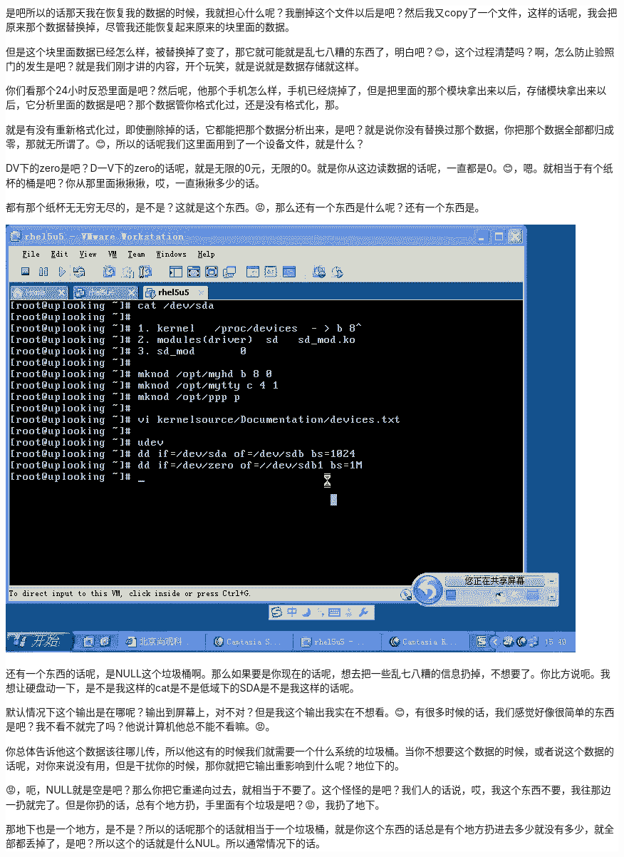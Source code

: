 是吧所以的话那天我在恢复我的数据的时候，我就担心什么呢？我删掉这个文件以后是吧？然后我又copy了一个文件，这样的话呢，我会把原来那个数据替换掉，尽管我还能恢复起来原来的块里面的数据。

但是这个块里面数据已经怎么样，被替换掉了变了，那它就可能就是乱七八糟的东西了，明白吧？😊，这个过程清楚吗？啊，怎么防止验照门的发生是吧？就是我们刚才讲的内容，开个玩笑，就是说就是数据存储就这样。

你们看那个24小时反恐里面是吧？然后呢，他那个手机怎么样，手机已经烧掉了，但是把里面的那个模块拿出来以后，存储模块拿出来以后，它分析里面的数据是吧？那个数据管你格式化过，还是没有格式化，那。

就是有没有重新格式化过，即使删除掉的话，它都能把那个数据分析出来，是吧？就是说你没有替换过那个数据，你把那个数据全部都归成零，那就无所谓了。😊，所以的话呢我们这里面用到了一个设备文件，就是什么？

DV下的zero是吧？D一V下的zero的话呢，就是无限的0元，无限的0。就是你从这边读数据的话呢，一直都是0。😊，嗯。就相当于有个纸杯的桶是吧？你从那里面揪揪揪，哎，一直揪揪多少的话。

都有那个纸杯无无穷无尽的，是不是？这就是这个东西。😡，那么还有一个东西是什么呢？还有一个东西是。

![](img/22cc908f07d8dab6dc0edb6efb12d668_14.png)

还有一个东西的话呢，是NULL这个垃圾桶啊。那么如果要是你现在的话呢，想去把一些乱七八糟的信息扔掉，不想要了。你比方说呃。我想让硬盘动一下，是不是我这样的cat是不是低域下的SDA是不是我这样的话呢。

默认情况下这个输出是在哪呢？输出到屏幕上，对不对？但是我这个输出我实在不想看。😊，有很多时候的话，我们感觉好像很简单的东西是吧？我不看不就完了吗？他说计算机他总不能不看嘛。😡。

你总体告诉他这个数据该往哪儿传，所以他这有的时候我们就需要一个什么系统的垃圾桶。当你不想要这个数据的时候，或者说这个数据的话呢，对你来说没有用，但是干扰你的时候，那你就把它输出重影响到什么呢？地位下的。

😡，呃，NULL就是空是吧？那么你把它重递向过去，就相当于不要了。这个怪怪的是吧？我们人的话说，哎，我这个东西不要，我往那边一扔就完了。但是你扔的话，总有个地方扔，手里面有个垃圾是吧？😡，我扔了地下。

那地下也是一个地方，是不是？所以的话呢那个的话就相当于一个垃圾桶，就是你这个东西的话总是有个地方扔进去多少就没有多少，就全部都丢掉了，是吧？所以这个的话就是什么NUL。所以通常情况下的话。
